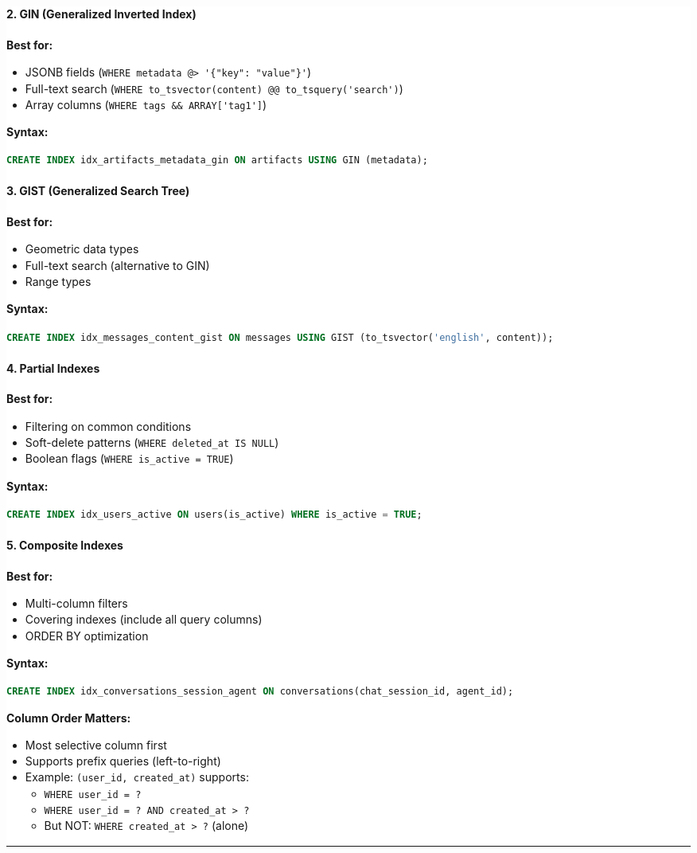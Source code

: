 #### 2. GIN (Generalized Inverted Index)

**Best for:**
- JSONB fields (`WHERE metadata @> '{"key": "value"}'`)
- Full-text search (`WHERE to_tsvector(content) @@ to_tsquery('search')`)
- Array columns (`WHERE tags && ARRAY['tag1']`)

**Syntax:**
```sql
CREATE INDEX idx_artifacts_metadata_gin ON artifacts USING GIN (metadata);
```

#### 3. GIST (Generalized Search Tree)

**Best for:**
- Geometric data types
- Full-text search (alternative to GIN)
- Range types

**Syntax:**
```sql
CREATE INDEX idx_messages_content_gist ON messages USING GIST (to_tsvector('english', content));
```

#### 4. Partial Indexes

**Best for:**
- Filtering on common conditions
- Soft-delete patterns (`WHERE deleted_at IS NULL`)
- Boolean flags (`WHERE is_active = TRUE`)

**Syntax:**
```sql
CREATE INDEX idx_users_active ON users(is_active) WHERE is_active = TRUE;
```

#### 5. Composite Indexes

**Best for:**
- Multi-column filters
- Covering indexes (include all query columns)
- ORDER BY optimization

**Syntax:**
```sql
CREATE INDEX idx_conversations_session_agent ON conversations(chat_session_id, agent_id);
```

**Column Order Matters:**
- Most selective column first
- Supports prefix queries (left-to-right)
- Example: `(user_id, created_at)` supports:
  - `WHERE user_id = ?`
  - `WHERE user_id = ? AND created_at > ?`
  - But NOT: `WHERE created_at > ?` (alone)

---
